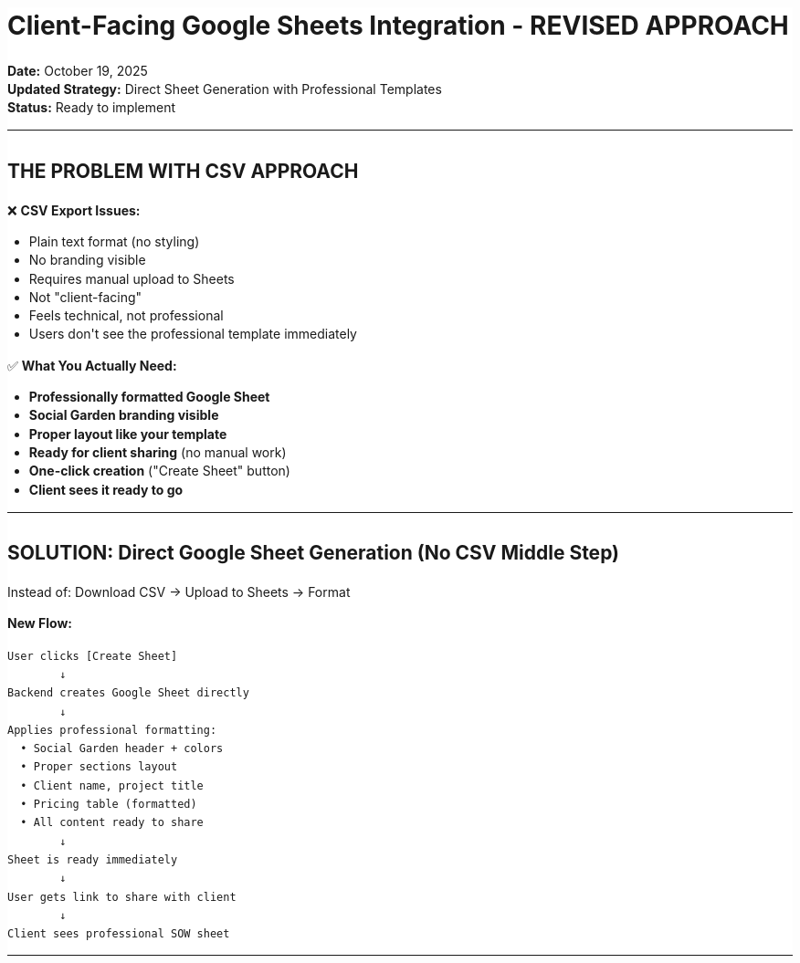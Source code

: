 # Client-Facing Google Sheets Integration - REVISED APPROACH

**Date:** October 19, 2025  
**Updated Strategy:** Direct Sheet Generation with Professional Templates  
**Status:** Ready to implement  

---

## THE PROBLEM WITH CSV APPROACH

❌ **CSV Export Issues:**
- Plain text format (no styling)
- No branding visible
- Requires manual upload to Sheets
- Not "client-facing"
- Feels technical, not professional
- Users don't see the professional template immediately

✅ **What You Actually Need:**
- **Professionally formatted Google Sheet**
- **Social Garden branding visible**
- **Proper layout like your template**
- **Ready for client sharing** (no manual work)
- **One-click creation** ("Create Sheet" button)
- **Client sees it ready to go**

---

## SOLUTION: Direct Google Sheet Generation (No CSV Middle Step)

Instead of: Download CSV → Upload to Sheets → Format

**New Flow:**
```
User clicks [Create Sheet]
        ↓
Backend creates Google Sheet directly
        ↓
Applies professional formatting:
  • Social Garden header + colors
  • Proper sections layout
  • Client name, project title
  • Pricing table (formatted)
  • All content ready to share
        ↓
Sheet is ready immediately
        ↓
User gets link to share with client
        ↓
Client sees professional SOW sheet
```

---